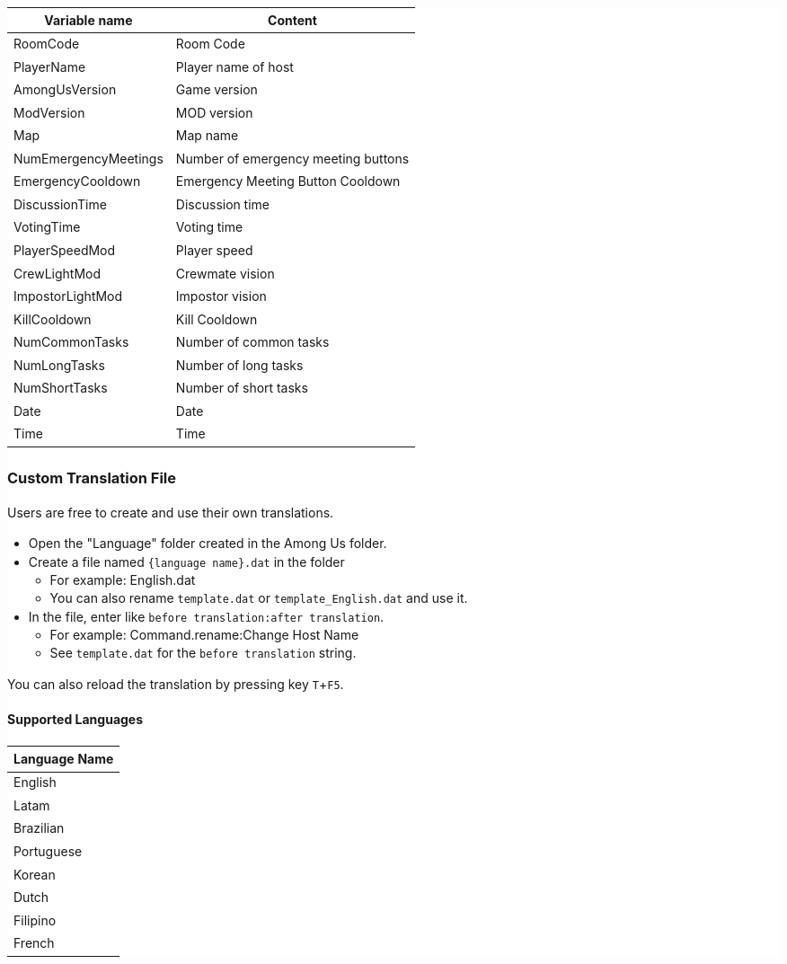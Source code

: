 | Variable name        | Content                             |
| -------------------- | ----------------------------------- |
| RoomCode             | Room Code                           |
| PlayerName           | Player name of host                 |
| AmongUsVersion       | Game version                        |
| ModVersion           | MOD version                         |
| Map                  | Map name                            |
| NumEmergencyMeetings | Number of emergency meeting buttons |
| EmergencyCooldown    | Emergency Meeting Button Cooldown   |
| DiscussionTime       | Discussion time                     |
| VotingTime           | Voting time                         |
| PlayerSpeedMod       | Player speed                        |
| CrewLightMod         | Crewmate vision                     |
| ImpostorLightMod     | Impostor vision                     |
| KillCooldown         | Kill Cooldown                       |
| NumCommonTasks       | Number of common tasks              |
| NumLongTasks         | Number of long tasks                |
| NumShortTasks        | Number of short tasks               |
| Date                 | Date                                |
| Time                 | Time                                |

### Custom Translation File
Users are free to create and use their own translations.<br>
- Open the "Language" folder created in the Among Us folder.
- Create a file named `{language name}.dat` in the folder
  - For example: English.dat
  - You can also rename `template.dat` or `template_English.dat` and use it.
- In the file, enter like `before translation:after translation`.
  - For example: Command.rename:Change Host Name
  - See `template.dat` for the `before translation` string.

You can also reload the translation by pressing key `T`+`F5`.

#### Supported Languages

| Language Name |
| ------------- |
| English       |
| Latam         |
| Brazilian     |
| Portuguese    |
| Korean        |
| Dutch         |
| Filipino      |
| French        |